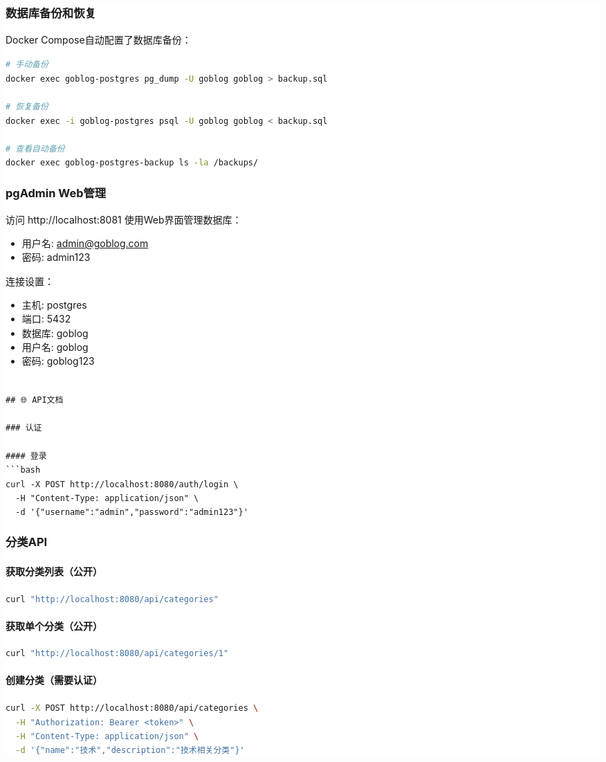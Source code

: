 ### 数据库备份和恢复

Docker Compose自动配置了数据库备份：

```bash
# 手动备份
docker exec goblog-postgres pg_dump -U goblog goblog > backup.sql

# 恢复备份
docker exec -i goblog-postgres psql -U goblog goblog < backup.sql

# 查看自动备份
docker exec goblog-postgres-backup ls -la /backups/
```

### pgAdmin Web管理

访问 http://localhost:8081 使用Web界面管理数据库：
- 用户名: admin@goblog.com
- 密码: admin123

连接设置：
- 主机: postgres
- 端口: 5432
- 数据库: goblog
- 用户名: goblog
- 密码: goblog123

```

## 🌐 API文档

### 认证

#### 登录
```bash
curl -X POST http://localhost:8080/auth/login \
  -H "Content-Type: application/json" \
  -d '{"username":"admin","password":"admin123"}'
```

### 分类API

#### 获取分类列表（公开）
```bash
curl "http://localhost:8080/api/categories"
```

#### 获取单个分类（公开）
```bash
curl "http://localhost:8080/api/categories/1"
```

#### 创建分类（需要认证）
```bash
curl -X POST http://localhost:8080/api/categories \
  -H "Authorization: Bearer <token>" \
  -H "Content-Type: application/json" \
  -d '{"name":"技术","description":"技术相关分类"}'
```
